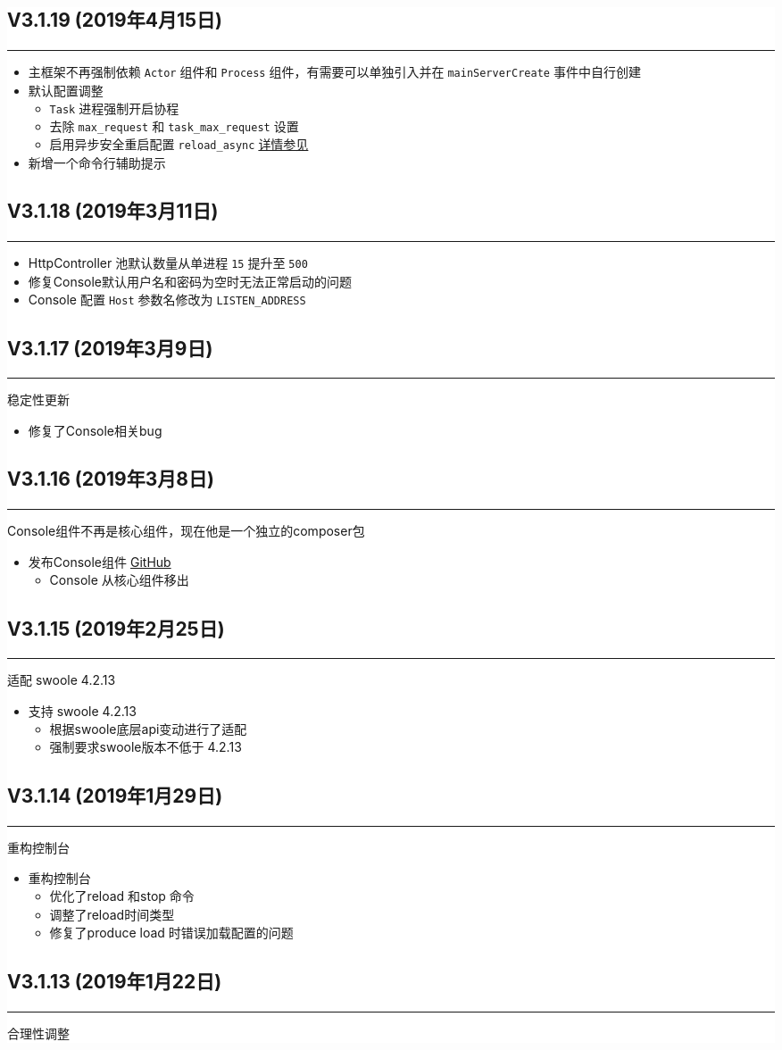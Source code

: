 ## V3.1.19 (2019年4月15日)
------------

- 主框架不再强制依赖 `Actor` 组件和 `Process` 组件，有需要可以单独引入并在 `mainServerCreate` 事件中自行创建
- 默认配置调整
  - `Task` 进程强制开启协程
  - 去除 `max_request` 和 `task_max_request` 设置
  - 启用异步安全重启配置 `reload_async` [详情参见](https://wiki.swoole.com/wiki/page/791.html)
- 新增一个命令行辅助提示

## V3.1.18 (2019年3月11日)
------------

- HttpController 池默认数量从单进程 `15` 提升至 `500`
- 修复Console默认用户名和密码为空时无法正常启动的问题
- Console 配置 `Host` 参数名修改为  `LISTEN_ADDRESS`

## V3.1.17 (2019年3月9日)
------------
稳定性更新

- 修复了Console相关bug

## V3.1.16 (2019年3月8日)
------------
Console组件不再是核心组件，现在他是一个独立的composer包

- 发布Console组件 [GitHub](https://github.com/easy-swoole/console)
	- Console 从核心组件移出

## V3.1.15 (2019年2月25日)
------------
适配 swoole 4.2.13

- 支持 swoole 4.2.13
    - 根据swoole底层api变动进行了适配
	- 强制要求swoole版本不低于 4.2.13

## V3.1.14 (2019年1月29日)
------------
重构控制台

- 重构控制台
    - 优化了reload 和stop 命令
	- 调整了reload时间类型
	- 修复了produce load 时错误加载配置的问题
    
## V3.1.13 (2019年1月22日)
------------
合理性调整
